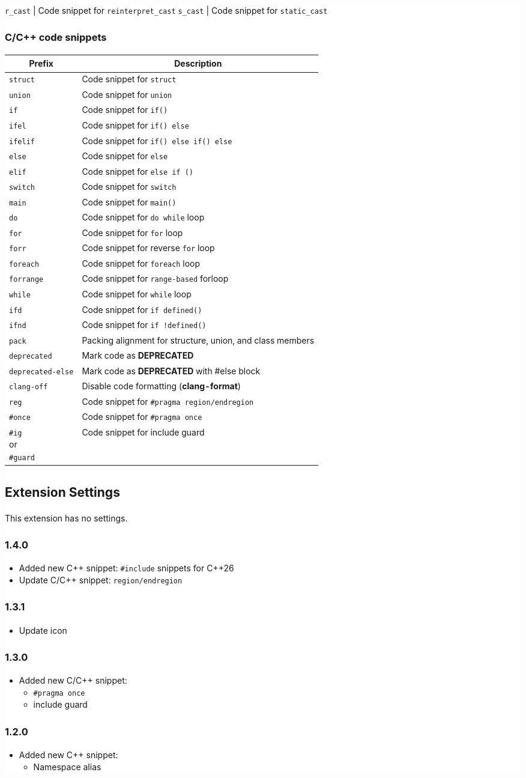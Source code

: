 `r_cast` | Code snippet for `reinterpret_cast`
`s_cast` | Code snippet for `static_cast`

### С/C++ code snippets
Prefix | Description
-|-
`struct` | Code snippet for `struct`
`union` | Code snippet for `union`
`if` | Code snippet for `if()`
`ifel` | Code snippet for `if() else`
`ifelif` | Code snippet for `if() else if() else`
`else` | Code snippet for `else`
`elif` | Code snippet for `else if ()`
`switch` | Code snippet for `switch`
`main` | Code snippet for `main()`
`do` | Code snippet for `do while` loop
`for` | Code snippet for `for` loop
`forr` | Code snippet for reverse `for` loop
`foreach` | Code snippet for `foreach` loop
`forrange` | Code snippet for `range-based` forloop
`while` | Code snippet for `while` loop
`ifd` | Code snippet for `if defined()`
`ifnd` | Code snippet for `if !defined()`
`pack` | Packing alignment for structure, union, and class members
`deprecated` | Mark code as **DEPRECATED**
`deprecated-else` | Mark code as **DEPRECATED** with #else block
`clang-off` | Disable code formatting (**clang-format**)
`reg` | Code snippet for `#pragma region/endregion`
`#once` | Code snippet for `#pragma once`
`#ig`<br>or<br>`#guard` | Code snippet for include guard

## Extension Settings

This extension has no settings.

### 1.4.0
- Added new C++ snippet: `#include` snippets for C++26
- Update С/C++ snippet: `region/endregion`

### 1.3.1
- Update icon

### 1.3.0
- Added new С/C++ snippet:
  * `#pragma once`
  * include guard

### 1.2.0
- Added new C++ snippet:
  * Namespace alias
